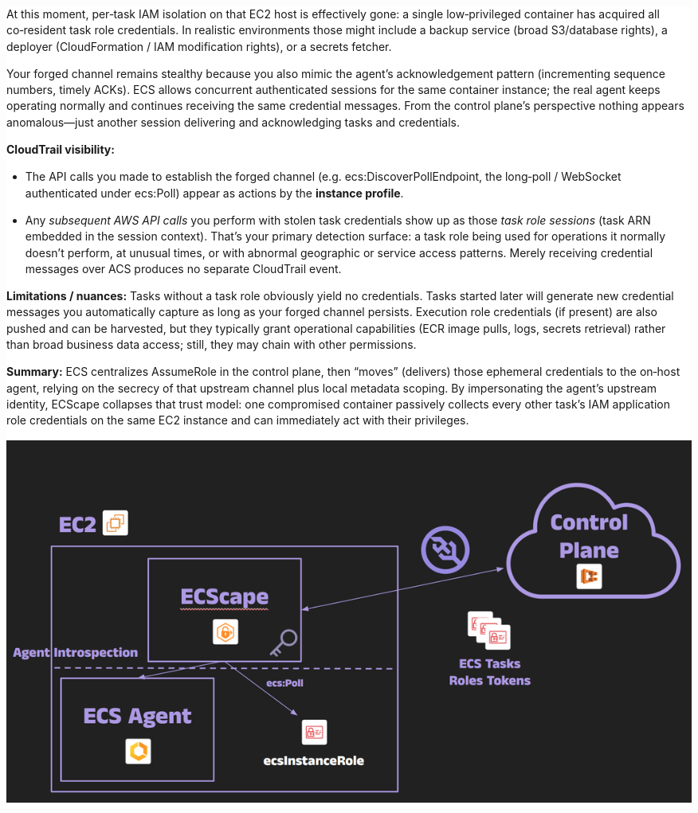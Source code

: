 At this moment, per‑task IAM isolation on that EC2 host is effectively gone: a single low‑privileged container has acquired all co‑resident task role credentials. In realistic environments those might include a backup service (broad S3/database rights), a deployer (CloudFormation / IAM modification rights), or a secrets fetcher.

Your forged channel remains stealthy because you also mimic the agent’s acknowledgement pattern (incrementing sequence numbers, timely ACKs). ECS allows concurrent authenticated sessions for the same container instance; the real agent keeps operating normally and continues receiving the same credential messages. From the control plane’s perspective nothing appears anomalous—just another session delivering and acknowledging tasks and credentials.

**CloudTrail visibility:**

*   The API calls you made to establish the forged channel (e.g. ecs:DiscoverPollEndpoint, the long‑poll / WebSocket authenticated under ecs:Poll) appear as actions by the **instance profile**.
    
*   Any _subsequent AWS API calls_ you perform with stolen task credentials show up as those _task role sessions_ (task ARN embedded in the session context). That’s your primary detection surface: a task role being used for operations it normally doesn’t perform, at unusual times, or with abnormal geographic or service access patterns. Merely receiving credential messages over ACS produces no separate CloudTrail event.
    

**Limitations / nuances:** Tasks without a task role obviously yield no credentials. Tasks started later will generate new credential messages you automatically capture as long as your forged channel persists. Execution role credentials (if present) are also pushed and can be harvested, but they typically grant operational capabilities (ECR image pulls, logs, secrets retrieval) rather than broad business data access; still, they may chain with other permissions.

**Summary:** ECS centralizes AssumeRole in the control plane, then “moves” (delivers) those ephemeral credentials to the on‑host agent, relying on the secrecy of that upstream channel plus local metadata scoping. By impersonating the agent’s upstream identity, ECScape collapses that trust model: one compromised container passively collects every other task’s IAM application role credentials on the same EC2 instance and can immediately act with their privileges.

![Alt text](/assets/img/ecscape/ecscape_diagram.jpg)
